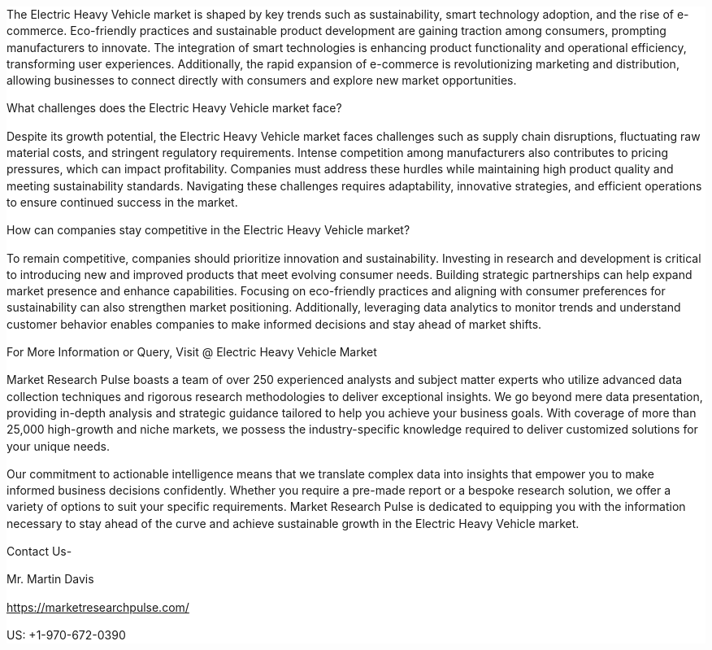 The Electric Heavy Vehicle market is shaped by key trends such as sustainability, smart technology adoption, and the rise of e-commerce. Eco-friendly practices and sustainable product development are gaining traction among consumers, prompting manufacturers to innovate. The integration of smart technologies is enhancing product functionality and operational efficiency, transforming user experiences. Additionally, the rapid expansion of e-commerce is revolutionizing marketing and distribution, allowing businesses to connect directly with consumers and explore new market opportunities.

What challenges does the Electric Heavy Vehicle market face?

Despite its growth potential, the Electric Heavy Vehicle market faces challenges such as supply chain disruptions, fluctuating raw material costs, and stringent regulatory requirements. Intense competition among manufacturers also contributes to pricing pressures, which can impact profitability. Companies must address these hurdles while maintaining high product quality and meeting sustainability standards. Navigating these challenges requires adaptability, innovative strategies, and efficient operations to ensure continued success in the market.

How can companies stay competitive in the Electric Heavy Vehicle market?

To remain competitive, companies should prioritize innovation and sustainability. Investing in research and development is critical to introducing new and improved products that meet evolving consumer needs. Building strategic partnerships can help expand market presence and enhance capabilities. Focusing on eco-friendly practices and aligning with consumer preferences for sustainability can also strengthen market positioning. Additionally, leveraging data analytics to monitor trends and understand customer behavior enables companies to make informed decisions and stay ahead of market shifts.

For More Information or Query, Visit @ Electric Heavy Vehicle Market

Market Research Pulse boasts a team of over 250 experienced analysts and subject matter experts who utilize advanced data collection techniques and rigorous research methodologies to deliver exceptional insights. We go beyond mere data presentation, providing in-depth analysis and strategic guidance tailored to help you achieve your business goals. With coverage of more than 25,000 high-growth and niche markets, we possess the industry-specific knowledge required to deliver customized solutions for your unique needs.

Our commitment to actionable intelligence means that we translate complex data into insights that empower you to make informed business decisions confidently. Whether you require a pre-made report or a bespoke research solution, we offer a variety of options to suit your specific requirements. Market Research Pulse is dedicated to equipping you with the information necessary to stay ahead of the curve and achieve sustainable growth in the Electric Heavy Vehicle market.

Contact Us-

Mr. Martin Davis

https://marketresearchpulse.com/

US: +1-970-672-0390

